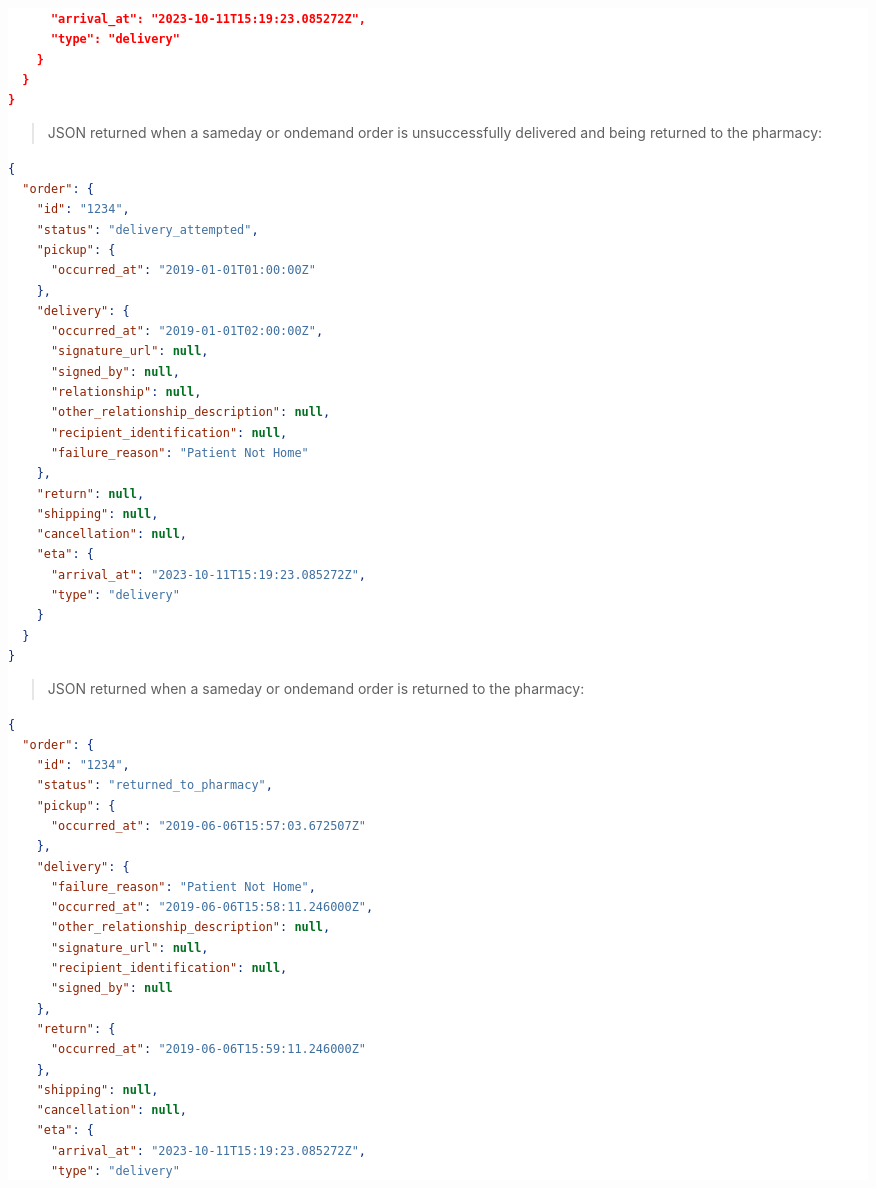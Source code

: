 ```json
      "arrival_at": "2023-10-11T15:19:23.085272Z",
      "type": "delivery"
    }
  }
}
```

> JSON returned when a sameday or ondemand order is unsuccessfully delivered and being returned to the
> pharmacy:

```json
{
  "order": {
    "id": "1234",
    "status": "delivery_attempted",
    "pickup": {
      "occurred_at": "2019-01-01T01:00:00Z"
    },
    "delivery": {
      "occurred_at": "2019-01-01T02:00:00Z",
      "signature_url": null,
      "signed_by": null,
      "relationship": null,
      "other_relationship_description": null,
      "recipient_identification": null,
      "failure_reason": "Patient Not Home"
    },
    "return": null,
    "shipping": null,
    "cancellation": null,
    "eta": {
      "arrival_at": "2023-10-11T15:19:23.085272Z",
      "type": "delivery"
    }
  }
}
```

> JSON returned when a sameday or ondemand order is returned to the pharmacy:

```json
{
  "order": {
    "id": "1234",
    "status": "returned_to_pharmacy",
    "pickup": {
      "occurred_at": "2019-06-06T15:57:03.672507Z"
    },
    "delivery": {
      "failure_reason": "Patient Not Home",
      "occurred_at": "2019-06-06T15:58:11.246000Z",
      "other_relationship_description": null,
      "signature_url": null,
      "recipient_identification": null,
      "signed_by": null
    },
    "return": {
      "occurred_at": "2019-06-06T15:59:11.246000Z"
    },
    "shipping": null,
    "cancellation": null,
    "eta": {
      "arrival_at": "2023-10-11T15:19:23.085272Z",
      "type": "delivery"
```